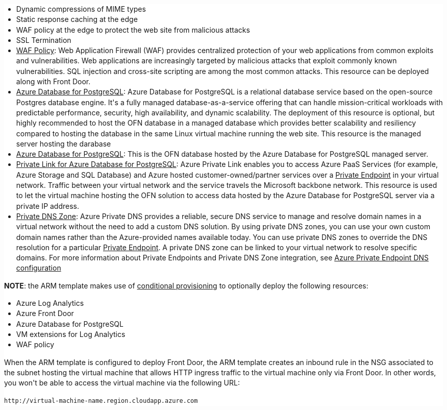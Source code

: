   - Dynamic compressions of MIME types
  - Static response caching at the edge
  - WAF policy at the edge to protect the web site from malicious attacks
  - SSL Termination
- [WAF Policy](https://docs.microsoft.com/en-us/azure/web-application-firewall/overview): Web Application Firewall (WAF) provides centralized protection of your web applications from common exploits and vulnerabilities. Web applications are increasingly targeted by malicious attacks that exploit commonly known vulnerabilities. SQL injection and cross-site scripting are among the most common attacks. This resource can be deployed along with Front Door.
- [Azure Database for PostgreSQL](https://docs.microsoft.com/en-us/azure/postgresql/): Azure Database for PostgreSQL is a relational database service based on the open-source Postgres database engine. It's a fully managed database-as-a-service offering that can handle mission-critical workloads with predictable performance, security, high availability, and dynamic scalability. The deployment of this resource is optional, but highly recommended to host the OFN database in a managed database which provides better scalability and resiliency compared to hosting the database in the same Linux virtual machine running the web site. This resource is the managed server hosting the darabase
- [Azure Database for PostgreSQL]((https://docs.microsoft.com/en-us/azure/postgresql/)): This is the OFN database hosted by the Azure Database for PostgreSQL managed server.
- [Private Link for Azure Database for PostgreSQL](https://docs.microsoft.com/en-us/azure/private-link/private-link-overview): Azure Private Link enables you to access Azure PaaS Services (for example, Azure Storage and SQL Database) and Azure hosted customer-owned/partner services over a [Private Endpoint](https://docs.microsoft.com/en-us/azure/private-link/private-endpoint-overview) in your virtual network. Traffic between your virtual network and the service travels the Microsoft backbone network. This resource is used to let the virtual machine hosting the OFN solution to access data hosted by the Azure Database for PostgreSQL server via a private IP address.
- [Private DNS Zone](https://docs.microsoft.com/en-us/azure/dns/private-dns-overview): Azure Private DNS provides a reliable, secure DNS service to manage and resolve domain names in a virtual network without the need to add a custom DNS solution. By using private DNS zones, you can use your own custom domain names rather than the Azure-provided names available today. You can use private DNS zones to override the DNS resolution for a particular [Private Endpoint](https://docs.microsoft.com/en-us/azure/private-link/private-endpoint-overview). A private DNS zone can be linked to your virtual network to resolve specific domains. For more information about Private Endpoints and Private DNS Zone integration, see [Azure Private Endpoint DNS configuration](https://docs.microsoft.com/en-us/azure/private-link/private-endpoint-dns)

**NOTE**: the ARM template makes use of [conditional provisioning](https://docs.microsoft.com/en-us/azure/azure-resource-manager/templates/conditional-resource-deployment) to optionally deploy the following resources:

- Azure Log Analytics
- Azure Front Door
- Azure Database for PostgreSQL
- VM extensions for Log Analytics
- WAF policy

When the ARM template is configured to deploy Front Door, the ARM template creates an inbound rule in the NSG associated to the subnet hosting the virtual machine that allows HTTP ingress traffic to the virtual machine only via Front Door. In other words, you won't be able to access the virtual machine via the following URL:

```batch
http://virtual-machine-name.region.cloudapp.azure.com
```

